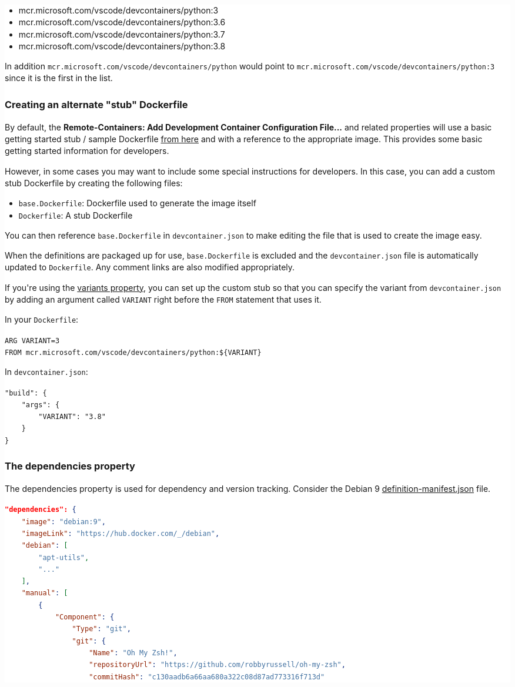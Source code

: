 - mcr.microsoft.com/vscode/devcontainers/python:3
- mcr.microsoft.com/vscode/devcontainers/python:3.6
- mcr.microsoft.com/vscode/devcontainers/python:3.7
- mcr.microsoft.com/vscode/devcontainers/python:3.8

In addition `mcr.microsoft.com/vscode/devcontainers/python` would point to `mcr.microsoft.com/vscode/devcontainers/python:3` since it is the first in the list.

### Creating an alternate "stub" Dockerfile

By default, the **Remote-Containers: Add Development Container Configuration File...** and related properties will use a basic getting started stub / sample Dockerfile [from here](./assets) and with a reference to the appropriate image. This provides some basic getting started information for developers.

However, in some cases you may want to include some special instructions for developers. In this case, you can add a custom stub Dockerfile by creating the following files:

- `base.Dockerfile`: Dockerfile used to generate the image itself
- `Dockerfile`: A stub Dockerfile

You can then reference `base.Dockerfile` in `devcontainer.json` to make editing the file that is used to create the image easy.

When the definitions are packaged up for use, `base.Dockerfile` is excluded and the `devcontainer.json` file is automatically updated to `Dockerfile`. Any comment links are also modified appropriately.

If you're using the [variants property](#the-variants-property), you can set up the custom stub so that you can specify the variant from `devcontainer.json` by adding an argument called `VARIANT` right before the `FROM` statement that uses it.

In your `Dockerfile`:

```
ARG VARIANT=3
FROM mcr.microsoft.com/vscode/devcontainers/python:${VARIANT}
```

In `devcontainer.json`:

```
"build": {
    "args": {
        "VARIANT": "3.8"
    }
}
```

### The dependencies property

The dependencies property is used for dependency and version tracking. Consider the Debian 9 [definition-manifest.json](../containers/debian-9-git/definition-manifest.json) file.

```json
"dependencies": {
    "image": "debian:9",
    "imageLink": "https://hub.docker.com/_/debian",
    "debian": [
        "apt-utils",
        "..."
    ],
    "manual": [
        {
            "Component": {
                "Type": "git",
                "git": {
                    "Name": "Oh My Zsh!",
                    "repositoryUrl": "https://github.com/robbyrussell/oh-my-zsh",
                    "commitHash": "c130aadb6a66aa680a322c08d87ad773316f713d"
```